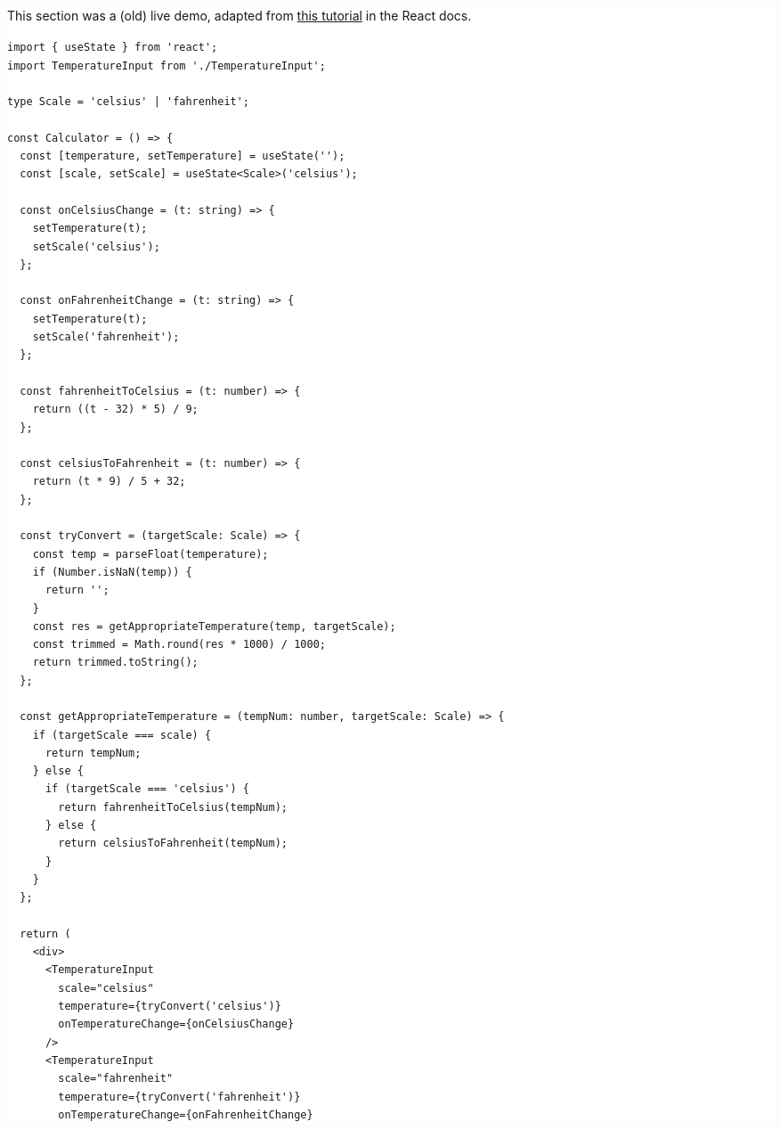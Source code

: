 This section was a (old) live demo, adapted from [this tutorial](https://reactjs.org/docs/2021fa/lifting-state-up.html) in the React docs.

```tsx title="Calculator.tsx"
import { useState } from 'react';
import TemperatureInput from './TemperatureInput';

type Scale = 'celsius' | 'fahrenheit';

const Calculator = () => {
  const [temperature, setTemperature] = useState('');
  const [scale, setScale] = useState<Scale>('celsius');

  const onCelsiusChange = (t: string) => {
    setTemperature(t);
    setScale('celsius');
  };

  const onFahrenheitChange = (t: string) => {
    setTemperature(t);
    setScale('fahrenheit');
  };

  const fahrenheitToCelsius = (t: number) => {
    return ((t - 32) * 5) / 9;
  };

  const celsiusToFahrenheit = (t: number) => {
    return (t * 9) / 5 + 32;
  };

  const tryConvert = (targetScale: Scale) => {
    const temp = parseFloat(temperature);
    if (Number.isNaN(temp)) {
      return '';
    }
    const res = getAppropriateTemperature(temp, targetScale);
    const trimmed = Math.round(res * 1000) / 1000;
    return trimmed.toString();
  };

  const getAppropriateTemperature = (tempNum: number, targetScale: Scale) => {
    if (targetScale === scale) {
      return tempNum;
    } else {
      if (targetScale === 'celsius') {
        return fahrenheitToCelsius(tempNum);
      } else {
        return celsiusToFahrenheit(tempNum);
      }
    }
  };

  return (
    <div>
      <TemperatureInput
        scale="celsius"
        temperature={tryConvert('celsius')}
        onTemperatureChange={onCelsiusChange}
      />
      <TemperatureInput
        scale="fahrenheit"
        temperature={tryConvert('fahrenheit')}
        onTemperatureChange={onFahrenheitChange}
```